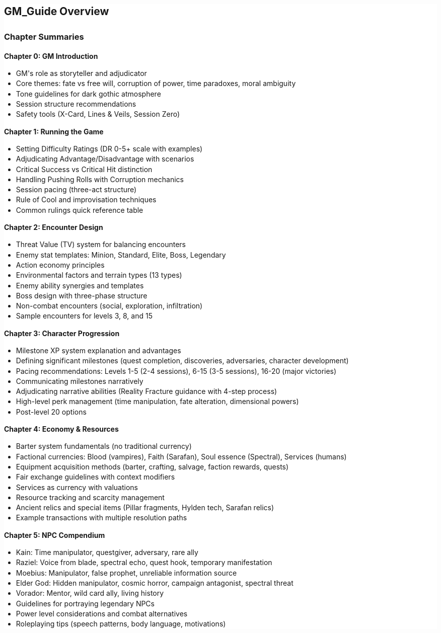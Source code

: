 ## GM_Guide Overview

### Chapter Summaries

**Chapter 0: GM Introduction**
- GM's role as storyteller and adjudicator
- Core themes: fate vs free will, corruption of power, time paradoxes, moral ambiguity
- Tone guidelines for dark gothic atmosphere
- Session structure recommendations
- Safety tools (X-Card, Lines & Veils, Session Zero)

**Chapter 1: Running the Game**
- Setting Difficulty Ratings (DR 0-5+ scale with examples)
- Adjudicating Advantage/Disadvantage with scenarios
- Critical Success vs Critical Hit distinction
- Handling Pushing Rolls with Corruption mechanics
- Session pacing (three-act structure)
- Rule of Cool and improvisation techniques
- Common rulings quick reference table

**Chapter 2: Encounter Design**
- Threat Value (TV) system for balancing encounters
- Enemy stat templates: Minion, Standard, Elite, Boss, Legendary
- Action economy principles
- Environmental factors and terrain types (13 types)
- Enemy ability synergies and templates
- Boss design with three-phase structure
- Non-combat encounters (social, exploration, infiltration)
- Sample encounters for levels 3, 8, and 15

**Chapter 3: Character Progression**
- Milestone XP system explanation and advantages
- Defining significant milestones (quest completion, discoveries, adversaries, character development)
- Pacing recommendations: Levels 1-5 (2-4 sessions), 6-15 (3-5 sessions), 16-20 (major victories)
- Communicating milestones narratively
- Adjudicating narrative abilities (Reality Fracture guidance with 4-step process)
- High-level perk management (time manipulation, fate alteration, dimensional powers)
- Post-level 20 options

**Chapter 4: Economy & Resources**
- Barter system fundamentals (no traditional currency)
- Factional currencies: Blood (vampires), Faith (Sarafan), Soul essence (Spectral), Services (humans)
- Equipment acquisition methods (barter, crafting, salvage, faction rewards, quests)
- Fair exchange guidelines with context modifiers
- Services as currency with valuations
- Resource tracking and scarcity management
- Ancient relics and special items (Pillar fragments, Hylden tech, Sarafan relics)
- Example transactions with multiple resolution paths

**Chapter 5: NPC Compendium**
- Kain: Time manipulator, questgiver, adversary, rare ally
- Raziel: Voice from blade, spectral echo, quest hook, temporary manifestation
- Moebius: Manipulator, false prophet, unreliable information source
- Elder God: Hidden manipulator, cosmic horror, campaign antagonist, spectral threat
- Vorador: Mentor, wild card ally, living history
- Guidelines for portraying legendary NPCs
- Power level considerations and combat alternatives
- Roleplaying tips (speech patterns, body language, motivations)
